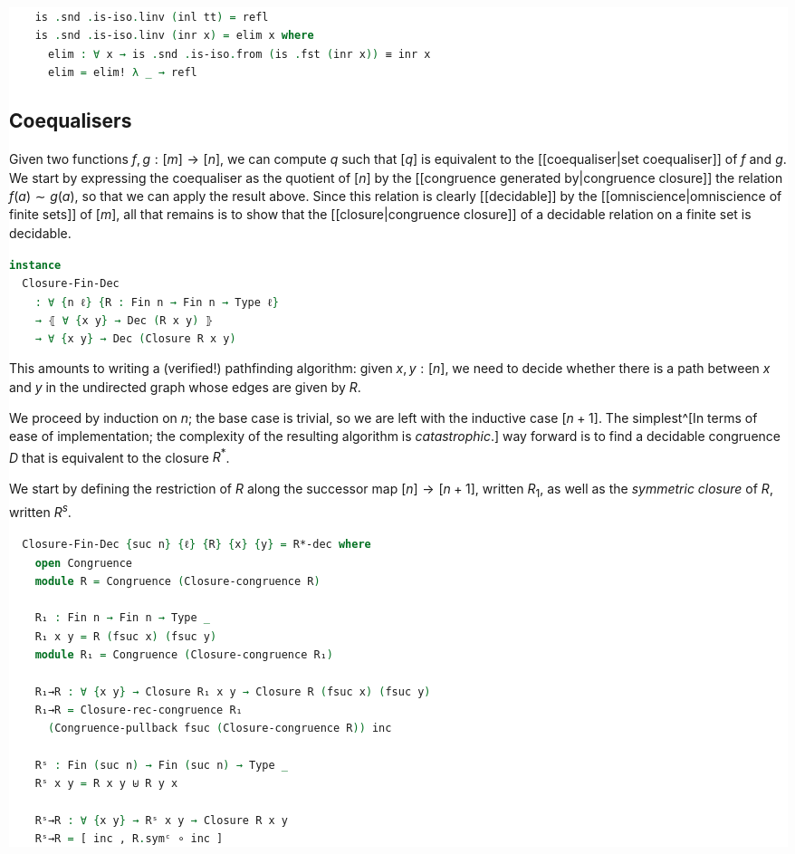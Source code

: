 ```agda
    is .snd .is-iso.linv (inl tt) = refl
    is .snd .is-iso.linv (inr x) = elim x where
      elim : ∀ x → is .snd .is-iso.from (is .fst (inr x)) ≡ inr x
      elim = elim! λ _ → refl
```

## Coequalisers

Given two functions $f, g : [m] \to [n]$, we can compute $q$ such that
$[q]$ is equivalent to the [[coequaliser|set coequaliser]] of $f$ and $g$.
We start by expressing the coequaliser as the quotient of $[n]$ by the
[[congruence generated by|congruence closure]] the relation $f(a) \sim
g(a)$, so that we can apply the result above. Since this relation is
clearly [[decidable]] by the [[omniscience|omniscience of finite sets]]
of $[m]$, all that remains is to show that the [[closure|congruence
closure]] of a decidable relation on a finite set is decidable.

```agda
instance
  Closure-Fin-Dec
    : ∀ {n ℓ} {R : Fin n → Fin n → Type ℓ}
    → ⦃ ∀ {x y} → Dec (R x y) ⦄
    → ∀ {x y} → Dec (Closure R x y)
```

This amounts to writing a (verified!) pathfinding algorithm: given
$x, y : [n]$, we need to decide whether there is a path between $x$
and $y$ in the undirected graph whose edges are given by $R$.

We proceed by induction on $n$; the base case is trivial, so we are
left with the inductive case $[n+1]$.
The simplest^[In terms of ease of implementation; the complexity of the
resulting algorithm is *catastrophic*.] way forward is to find a
decidable congruence $D$ that is equivalent to the closure $R^*$.

We start by defining the restriction of $R$ along the successor map
$[n] \to [n+1]$, written $R_1$, as well as the *symmetric closure* of $R$,
written $R^s$.

```agda
  Closure-Fin-Dec {suc n} {ℓ} {R} {x} {y} = R*-dec where
    open Congruence
    module R = Congruence (Closure-congruence R)

    R₁ : Fin n → Fin n → Type _
    R₁ x y = R (fsuc x) (fsuc y)
    module R₁ = Congruence (Closure-congruence R₁)

    R₁→R : ∀ {x y} → Closure R₁ x y → Closure R (fsuc x) (fsuc y)
    R₁→R = Closure-rec-congruence R₁
      (Congruence-pullback fsuc (Closure-congruence R)) inc

    Rˢ : Fin (suc n) → Fin (suc n) → Type _
    Rˢ x y = R x y ⊎ R y x

    Rˢ→R : ∀ {x y} → Rˢ x y → Closure R x y
    Rˢ→R = [ inc , R.symᶜ ∘ inc ]
```
